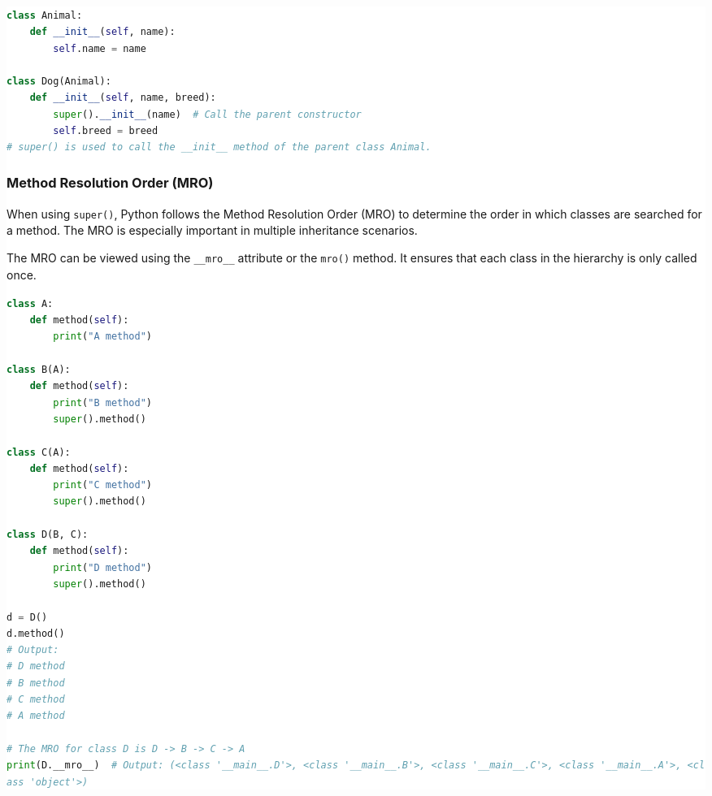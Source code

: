 ```python
class Animal:
    def __init__(self, name):
        self.name = name

class Dog(Animal):
    def __init__(self, name, breed):
        super().__init__(name)  # Call the parent constructor
        self.breed = breed
# super() is used to call the __init__ method of the parent class Animal.
```

### Method Resolution Order (MRO)

When using `super()`, Python follows the Method Resolution Order (MRO) to determine the order in which classes are searched for a method. The MRO is especially important in multiple inheritance scenarios.

The MRO can be viewed using the `__mro__` attribute or the `mro()` method.
It ensures that each class in the hierarchy is only called once.

```python
class A:
    def method(self):
        print("A method")

class B(A):
    def method(self):
        print("B method")
        super().method()

class C(A):
    def method(self):
        print("C method")
        super().method()

class D(B, C):
    def method(self):
        print("D method")
        super().method()

d = D()
d.method()
# Output:
# D method
# B method
# C method
# A method

# The MRO for class D is D -> B -> C -> A
print(D.__mro__)  # Output: (<class '__main__.D'>, <class '__main__.B'>, <class '__main__.C'>, <class '__main__.A'>, <class 'object'>)
```
